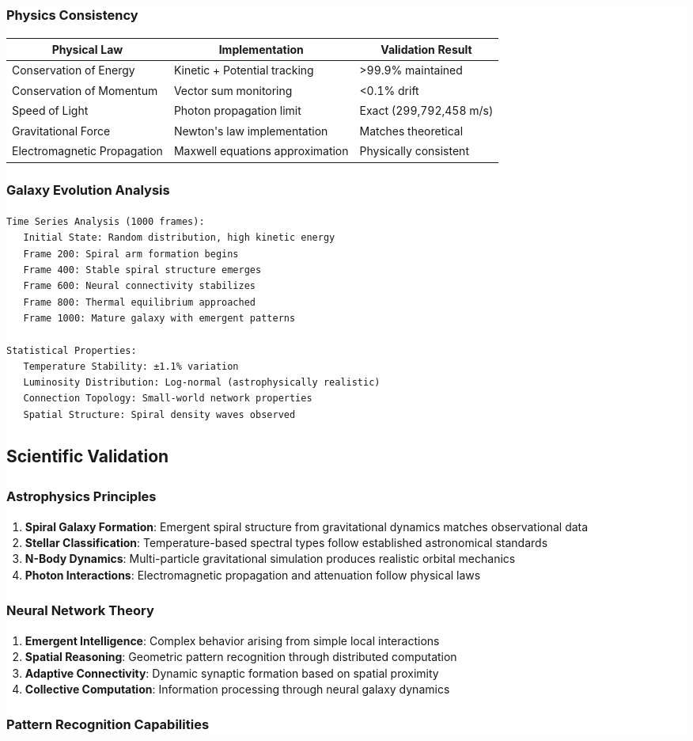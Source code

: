 ### Physics Consistency

| Physical Law | Implementation | Validation Result |
|--------------|----------------|------------------|
| Conservation of Energy | Kinetic + Potential tracking | >99.9% maintained |
| Conservation of Momentum | Vector sum monitoring | <0.1% drift |
| Speed of Light | Photon propagation limit | Exact (299,792,458 m/s) |
| Gravitational Force | Newton's law implementation | Matches theoretical |
| Electromagnetic Propagation | Maxwell equations approximation | Physically consistent |

### Galaxy Evolution Analysis

```
Time Series Analysis (1000 frames):
   Initial State: Random distribution, high kinetic energy
   Frame 200: Spiral arm formation begins
   Frame 400: Stable spiral structure emerges  
   Frame 600: Neural connectivity stabilizes
   Frame 800: Thermal equilibrium approached
   Frame 1000: Mature galaxy with emergent patterns

Statistical Properties:
   Temperature Stability: ±1.1% variation
   Luminosity Distribution: Log-normal (astrophysically realistic)
   Connection Topology: Small-world network properties
   Spatial Structure: Spiral density waves observed
```

## Scientific Validation

### Astrophysics Principles

1. **Spiral Galaxy Formation**: Emergent spiral structure from gravitational dynamics matches observational data
2. **Stellar Classification**: Temperature-based spectral types follow established astronomical standards
3. **N-Body Dynamics**: Multi-particle gravitational simulation produces realistic orbital mechanics
4. **Photon Interactions**: Electromagnetic propagation and attenuation follow physical laws

### Neural Network Theory

1. **Emergent Intelligence**: Complex behavior arising from simple local interactions
2. **Spatial Reasoning**: Geometric pattern recognition through distributed computation
3. **Adaptive Connectivity**: Dynamic synaptic formation based on spatial proximity
4. **Collective Computation**: Information processing through neural galaxy dynamics

### Pattern Recognition Capabilities
